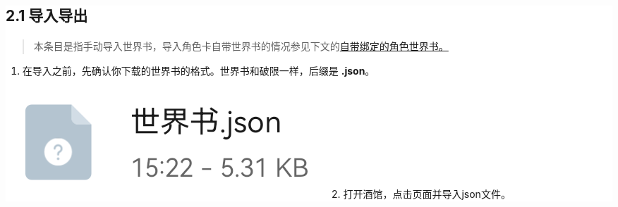 ## 2.1 导入导出
> 本条目是指手动导入世界书，导入角色卡自带世界书的情况参见下文的[自带绑定的角色世界书。](#2.3.3)
 1. 在导入之前，先确认你下载的世界书的格式。世界书和破限一样，后缀是 **.json**。
 <img src="/all_upload_files_should_in_here/sandbox_area/fangsuqi/worldbookintroduction/世界书2.png">
 2. 打开酒馆，点击页面并导入json文件。
